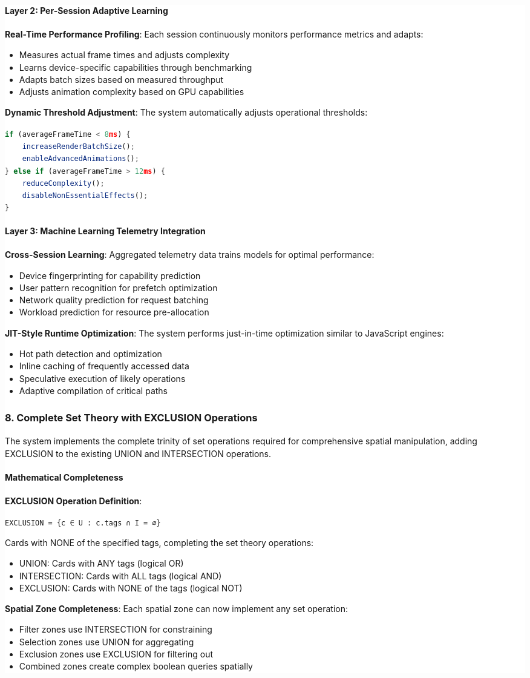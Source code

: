 #### Layer 2: Per-Session Adaptive Learning

**Real-Time Performance Profiling**: Each session continuously monitors performance metrics and adapts:
- Measures actual frame times and adjusts complexity
- Learns device-specific capabilities through benchmarking
- Adapts batch sizes based on measured throughput
- Adjusts animation complexity based on GPU capabilities

**Dynamic Threshold Adjustment**: The system automatically adjusts operational thresholds:
```javascript
if (averageFrameTime < 8ms) {
    increaseRenderBatchSize();
    enableAdvancedAnimations();
} else if (averageFrameTime > 12ms) {
    reduceComplexity();
    disableNonEssentialEffects();
}
```

#### Layer 3: Machine Learning Telemetry Integration

**Cross-Session Learning**: Aggregated telemetry data trains models for optimal performance:
- Device fingerprinting for capability prediction
- User pattern recognition for prefetch optimization
- Network quality prediction for request batching
- Workload prediction for resource pre-allocation

**JIT-Style Runtime Optimization**: The system performs just-in-time optimization similar to JavaScript engines:
- Hot path detection and optimization
- Inline caching of frequently accessed data
- Speculative execution of likely operations
- Adaptive compilation of critical paths

### 8. Complete Set Theory with EXCLUSION Operations

The system implements the complete trinity of set operations required for comprehensive spatial manipulation, adding EXCLUSION to the existing UNION and INTERSECTION operations.

#### Mathematical Completeness

**EXCLUSION Operation Definition**:
```
EXCLUSION = {c ∈ U : c.tags ∩ I = ∅}
```
Cards with NONE of the specified tags, completing the set theory operations:
- UNION: Cards with ANY tags (logical OR)
- INTERSECTION: Cards with ALL tags (logical AND)
- EXCLUSION: Cards with NONE of the tags (logical NOT)

**Spatial Zone Completeness**: Each spatial zone can now implement any set operation:
- Filter zones use INTERSECTION for constraining
- Selection zones use UNION for aggregating
- Exclusion zones use EXCLUSION for filtering out
- Combined zones create complex boolean queries spatially
